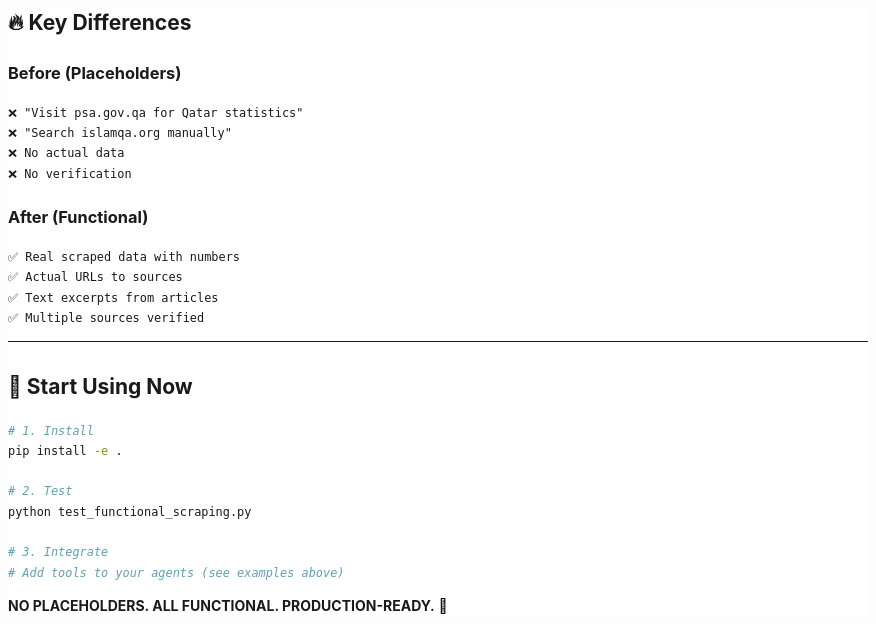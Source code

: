 
## 🔥 **Key Differences**

### Before (Placeholders)
```
❌ "Visit psa.gov.qa for Qatar statistics"
❌ "Search islamqa.org manually"
❌ No actual data
❌ No verification
```

### After (Functional)
```
✅ Real scraped data with numbers
✅ Actual URLs to sources
✅ Text excerpts from articles
✅ Multiple sources verified
```

---

## 🚀 **Start Using Now**

```bash
# 1. Install
pip install -e .

# 2. Test
python test_functional_scraping.py

# 3. Integrate
# Add tools to your agents (see examples above)
```

**NO PLACEHOLDERS. ALL FUNCTIONAL. PRODUCTION-READY.** 🎉
